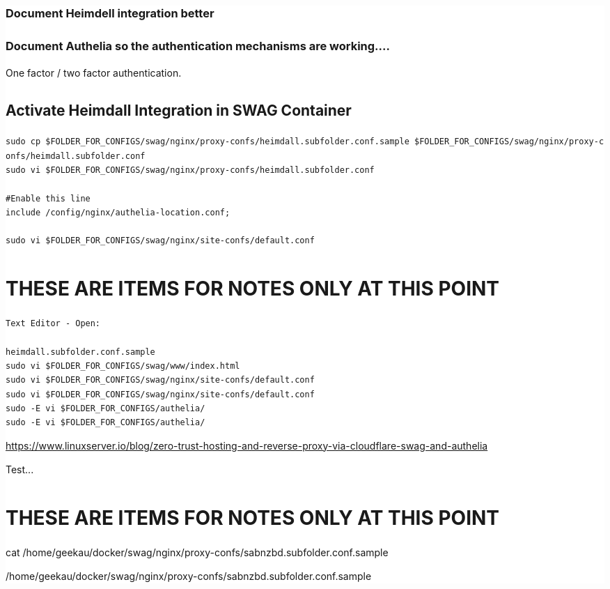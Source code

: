 ### Document Heimdell integration better
### Document Authelia so the authentication mechanisms are working.... 
One factor / two factor authentication.




## Activate Heimdall Integration in SWAG Container
```
sudo cp $FOLDER_FOR_CONFIGS/swag/nginx/proxy-confs/heimdall.subfolder.conf.sample $FOLDER_FOR_CONFIGS/swag/nginx/proxy-confs/heimdall.subfolder.conf
sudo vi $FOLDER_FOR_CONFIGS/swag/nginx/proxy-confs/heimdall.subfolder.conf

#Enable this line
include /config/nginx/authelia-location.conf;

sudo vi $FOLDER_FOR_CONFIGS/swag/nginx/site-confs/default.conf

```


# THESE ARE ITEMS FOR NOTES ONLY AT THIS POINT

```
Text Editor - Open: 

heimdall.subfolder.conf.sample
sudo vi $FOLDER_FOR_CONFIGS/swag/www/index.html
sudo vi $FOLDER_FOR_CONFIGS/swag/nginx/site-confs/default.conf
sudo vi $FOLDER_FOR_CONFIGS/swag/nginx/site-confs/default.conf
sudo -E vi $FOLDER_FOR_CONFIGS/authelia/
sudo -E vi $FOLDER_FOR_CONFIGS/authelia/

```


https://www.linuxserver.io/blog/zero-trust-hosting-and-reverse-proxy-via-cloudflare-swag-and-authelia

Test...






# THESE ARE ITEMS FOR NOTES ONLY AT THIS POINT



cat /home/geekau/docker/swag/nginx/proxy-confs/sabnzbd.subfolder.conf.sample

/home/geekau/docker/swag/nginx/proxy-confs/sabnzbd.subfolder.conf.sample

